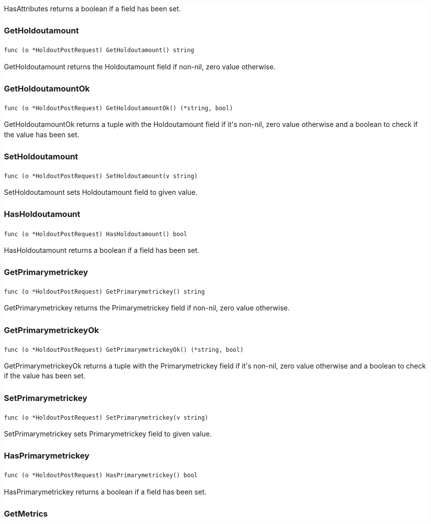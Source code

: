 HasAttributes returns a boolean if a field has been set.

### GetHoldoutamount

`func (o *HoldoutPostRequest) GetHoldoutamount() string`

GetHoldoutamount returns the Holdoutamount field if non-nil, zero value otherwise.

### GetHoldoutamountOk

`func (o *HoldoutPostRequest) GetHoldoutamountOk() (*string, bool)`

GetHoldoutamountOk returns a tuple with the Holdoutamount field if it's non-nil, zero value otherwise
and a boolean to check if the value has been set.

### SetHoldoutamount

`func (o *HoldoutPostRequest) SetHoldoutamount(v string)`

SetHoldoutamount sets Holdoutamount field to given value.

### HasHoldoutamount

`func (o *HoldoutPostRequest) HasHoldoutamount() bool`

HasHoldoutamount returns a boolean if a field has been set.

### GetPrimarymetrickey

`func (o *HoldoutPostRequest) GetPrimarymetrickey() string`

GetPrimarymetrickey returns the Primarymetrickey field if non-nil, zero value otherwise.

### GetPrimarymetrickeyOk

`func (o *HoldoutPostRequest) GetPrimarymetrickeyOk() (*string, bool)`

GetPrimarymetrickeyOk returns a tuple with the Primarymetrickey field if it's non-nil, zero value otherwise
and a boolean to check if the value has been set.

### SetPrimarymetrickey

`func (o *HoldoutPostRequest) SetPrimarymetrickey(v string)`

SetPrimarymetrickey sets Primarymetrickey field to given value.

### HasPrimarymetrickey

`func (o *HoldoutPostRequest) HasPrimarymetrickey() bool`

HasPrimarymetrickey returns a boolean if a field has been set.

### GetMetrics
